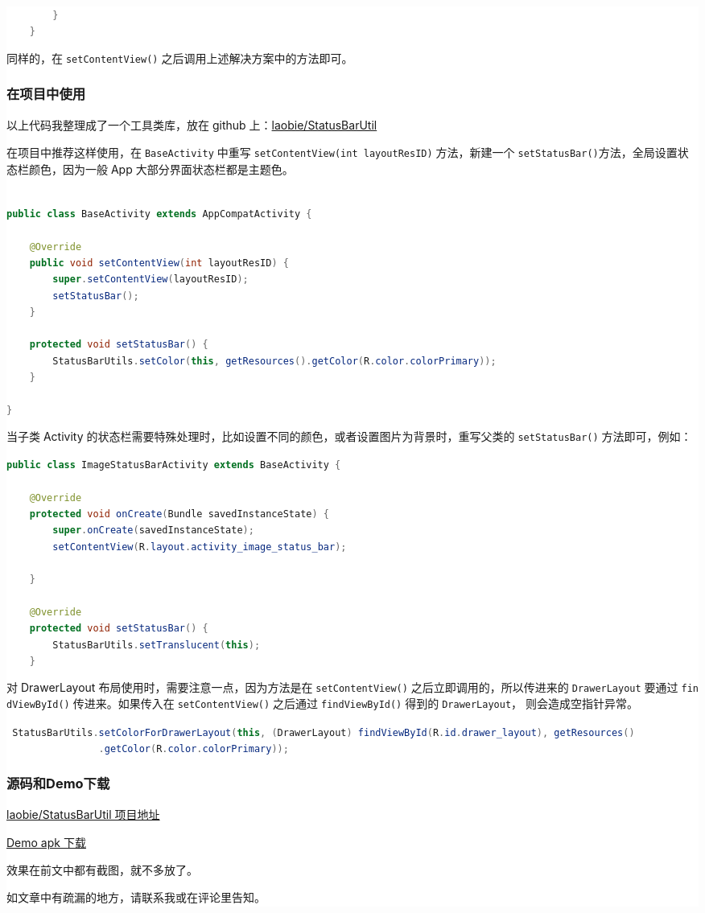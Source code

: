 ~~~ java
        }
    }
~~~

同样的，在 `setContentView()` 之后调用上述解决方案中的方法即可。

### 在项目中使用

以上代码我整理成了一个工具类库，放在 github 上：[laobie/StatusBarUtil](https://github.com/laobie/StatusBarUtil)

在项目中推荐这样使用，在 `BaseActivity` 中重写 `setContentView(int layoutResID)` 方法，新建一个 `setStatusBar()`方法，全局设置状态栏颜色，因为一般 App 大部分界面状态栏都是主题色。 

~~~ java

public class BaseActivity extends AppCompatActivity {

    @Override
    public void setContentView(int layoutResID) {
        super.setContentView(layoutResID);
        setStatusBar();
    }

    protected void setStatusBar() {
        StatusBarUtils.setColor(this, getResources().getColor(R.color.colorPrimary));
    }

}
~~~

当子类 Activity 的状态栏需要特殊处理时，比如设置不同的颜色，或者设置图片为背景时，重写父类的 `setStatusBar()` 方法即可，例如：

~~~ java
public class ImageStatusBarActivity extends BaseActivity {

    @Override
    protected void onCreate(Bundle savedInstanceState) {
        super.onCreate(savedInstanceState);
        setContentView(R.layout.activity_image_status_bar);
        
    }

    @Override
    protected void setStatusBar() {
        StatusBarUtils.setTranslucent(this);
    }
~~~

对 DrawerLayout 布局使用时，需要注意一点，因为方法是在 `setContentView()` 之后立即调用的，所以传进来的 `DrawerLayout` 要通过 `findViewById()` 传进来。如果传入在 `setContentView()` 之后通过 `findViewById()` 得到的 `DrawerLayout`， 则会造成空指针异常。

~~~ java
 StatusBarUtils.setColorForDrawerLayout(this, (DrawerLayout) findViewById(R.id.drawer_layout), getResources()
                .getColor(R.color.colorPrimary));
~~~

### 源码和Demo下载

[laobie/StatusBarUtil 项目地址](https://github.com/laobie/StatusBarUtil)

[Demo apk 下载](http://fir.im/5mnp)

效果在前文中都有截图，就不多放了。

如文章中有疏漏的地方，请联系我或在评论里告知。



 

